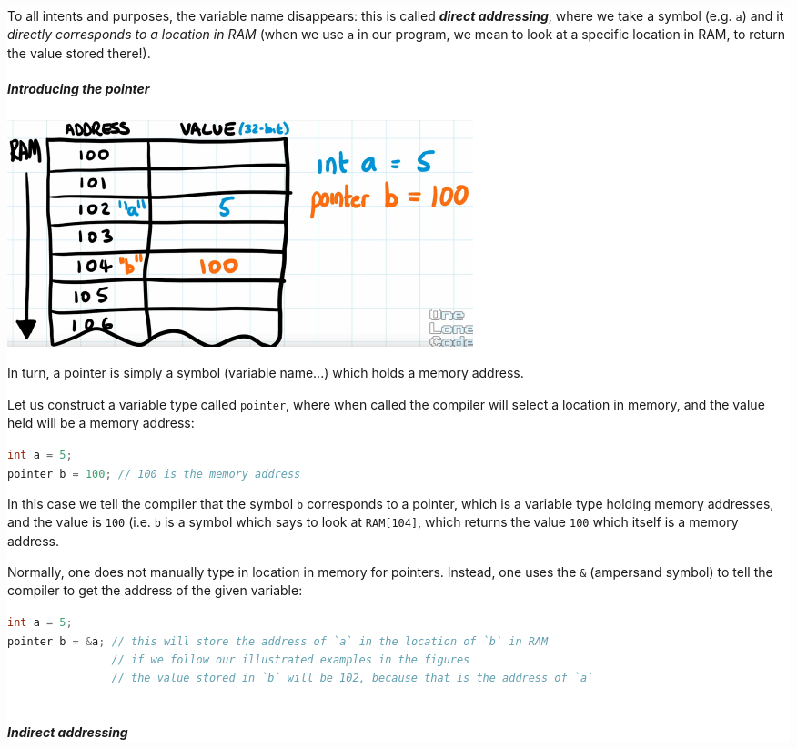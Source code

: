 To all intents and purposes, the variable name disappears: this is called ***direct addressing***, where we take a symbol (e.g. `a`) and it *directly corresponds to a location in RAM* (when we use `a` in our program, we mean to look at a specific location in RAM, to return the value stored there!). 

##### Introducing the pointer

<img src="./figs/basics_CXS3nkOFyt.png" alt="basics_pointer_memad" style="zoom:50%;" />

In turn, a pointer is simply a symbol (variable name...) which holds a memory address. 

Let us construct a variable type called `pointer`, where when called the compiler will select a location in memory, and the value held will be a memory address:

```c
int a = 5;
pointer b = 100; // 100 is the memory address
```

In this case we tell the compiler that the symbol `b` corresponds to a pointer, which is a variable type holding memory addresses, and the value is `100` (i.e. `b` is a symbol which says to look at `RAM[104]`, which returns the value `100` which itself is a memory address. 

Normally, one does not manually type in location in memory for pointers. Instead, one uses the `&` (ampersand symbol) to tell the compiler to get the address of the given variable:

```c
int a = 5;
pointer b = &a; // this will store the address of `a` in the location of `b` in RAM
				// if we follow our illustrated examples in the figures
				// the value stored in `b` will be 102, because that is the address of `a`
				
```

##### Indirect addressing
